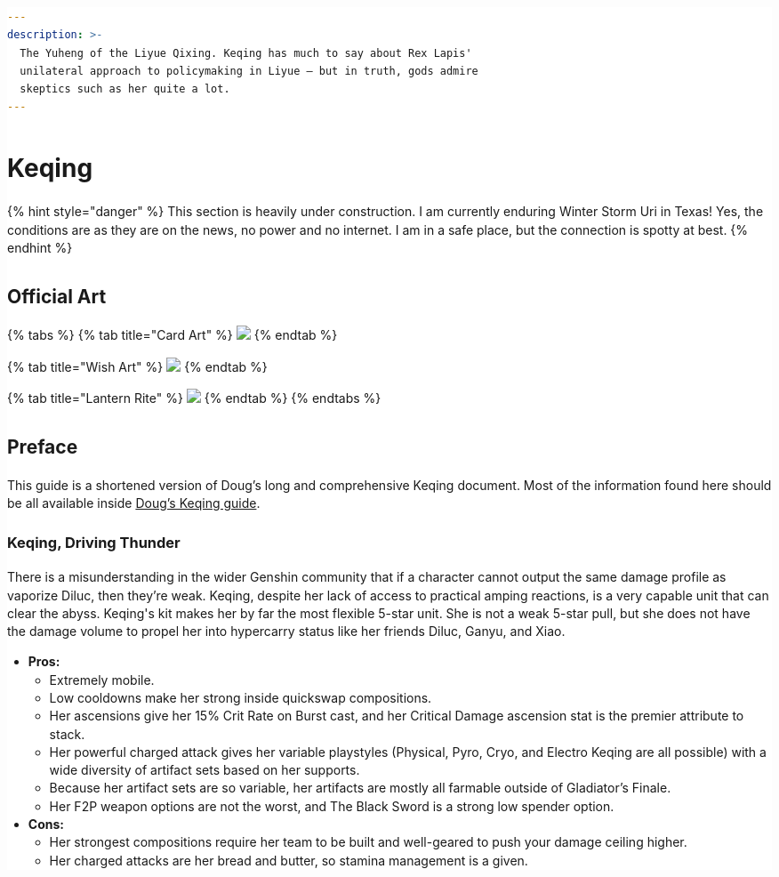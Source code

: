 ```yaml
---
description: >-
  The Yuheng of the Liyue Qixing. Keqing has much to say about Rex Lapis'
  unilateral approach to policymaking in Liyue — but in truth, gods admire
  skeptics such as her quite a lot.
---
```


# Keqing

{% hint style="danger" %}
This section is heavily under construction. I am currently enduring Winter Storm Uri in Texas! Yes, the conditions are as they are on the news, no power and no internet. I am in a safe place, but the connection is spotty at best.
{% endhint %}

## Official Art

{% tabs %}
{% tab title="Card Art" %}
![](../../.gitbook/assets/image%20%289%29.png)
{% endtab %}

{% tab title="Wish Art" %}
![](../../.gitbook/assets/image%20%2811%29.png)
{% endtab %}

{% tab title="Lantern Rite" %}
![](../../.gitbook/assets/image%20%2822%29.png)
{% endtab %}
{% endtabs %}

## **Preface**

This guide is a shortened version of Doug’s long and comprehensive Keqing document. Most of the information found here should be all available inside [Doug’s Keqing guide](https://docs.google.com/document/d/e/2PACX-1vSBDGJgQWui7PUOyH-TOUdSNNXe1DdyfkyRbvr7Uqp4Fbdo3PtVh_SgkLraMxOEJT0bi7vNdI1uLAtW/pub).

### Keqing, Driving Thunder

There is a misunderstanding in the wider Genshin community that if a character cannot output the same damage profile as vaporize Diluc, then they’re weak. Keqing, despite her lack of access to practical amping reactions, is a very capable unit that can clear the abyss. Keqing's kit makes her by far the most flexible 5-star unit. She is not a weak 5-star pull, but she does not have the damage volume to propel her into hypercarry status like her friends Diluc, Ganyu, and Xiao.

* **Pros:**
  * Extremely mobile.
  * Low cooldowns make her strong inside quickswap compositions.
  * Her ascensions give her 15% Crit Rate on Burst cast, and her Critical Damage ascension stat is the premier attribute to stack.
  * Her powerful charged attack gives her variable playstyles \(Physical, Pyro, Cryo, and Electro Keqing are all possible\) with a wide diversity of artifact sets based on her supports.
  * Because her artifact sets are so variable, her artifacts are mostly all farmable outside of Gladiator’s Finale.
  * Her F2P weapon options are not the worst, and The Black Sword is a strong low spender option.
* **Cons:**
  * Her strongest compositions require her team to be built and well-geared to push your damage ceiling higher.
  * Her charged attacks are her bread and butter, so stamina management is a given.